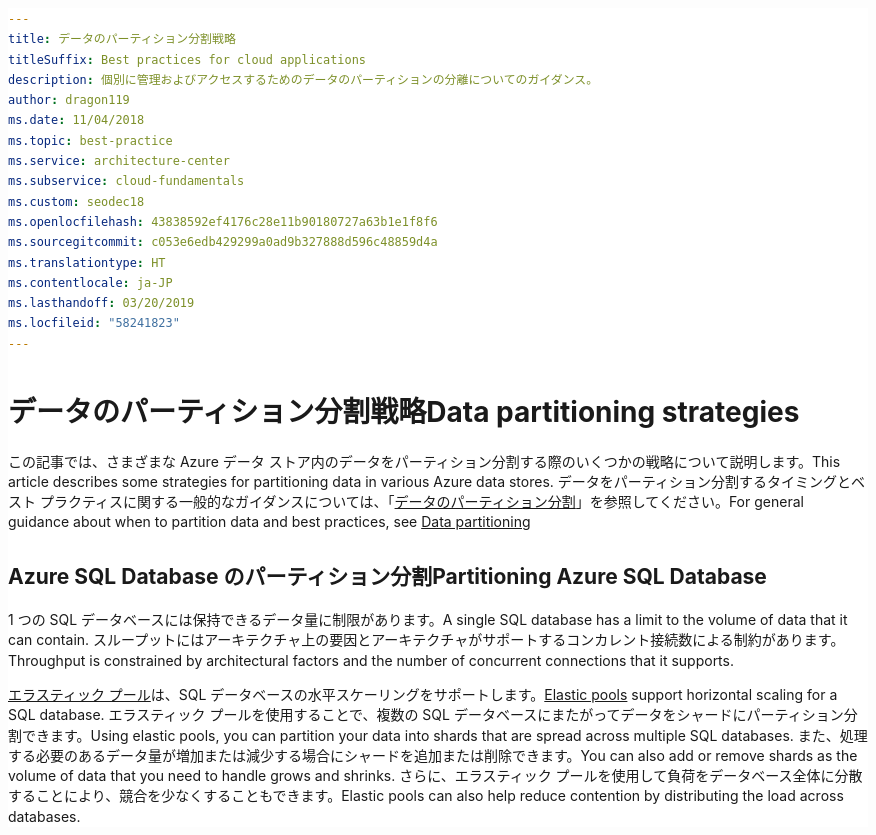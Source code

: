 ```yaml
---
title: データのパーティション分割戦略
titleSuffix: Best practices for cloud applications
description: 個別に管理およびアクセスするためのデータのパーティションの分離についてのガイダンス。
author: dragon119
ms.date: 11/04/2018
ms.topic: best-practice
ms.service: architecture-center
ms.subservice: cloud-fundamentals
ms.custom: seodec18
ms.openlocfilehash: 43838592ef4176c28e11b90180727a63b1e1f8f6
ms.sourcegitcommit: c053e6edb429299a0ad9b327888d596c48859d4a
ms.translationtype: HT
ms.contentlocale: ja-JP
ms.lasthandoff: 03/20/2019
ms.locfileid: "58241823"
---
```

# <a name="data-partitioning-strategies"></a><span data-ttu-id="4b6c7-103">データのパーティション分割戦略</span><span class="sxs-lookup"><span data-stu-id="4b6c7-103">Data partitioning strategies</span></span>

<span data-ttu-id="4b6c7-104">この記事では、さまざまな Azure データ ストア内のデータをパーティション分割する際のいくつかの戦略について説明します。</span><span class="sxs-lookup"><span data-stu-id="4b6c7-104">This article describes some strategies for partitioning data in various Azure data stores.</span></span> <span data-ttu-id="4b6c7-105">データをパーティション分割するタイミングとベスト プラクティスに関する一般的なガイダンスについては、「[データのパーティション分割](./data-partitioning.md)」を参照してください。</span><span class="sxs-lookup"><span data-stu-id="4b6c7-105">For general guidance about when to partition data and best practices, see [Data partitioning](./data-partitioning.md)</span></span>

## <a name="partitioning-azure-sql-database"></a><span data-ttu-id="4b6c7-106">Azure SQL Database のパーティション分割</span><span class="sxs-lookup"><span data-stu-id="4b6c7-106">Partitioning Azure SQL Database</span></span>

<span data-ttu-id="4b6c7-107">1 つの SQL データベースには保持できるデータ量に制限があります。</span><span class="sxs-lookup"><span data-stu-id="4b6c7-107">A single SQL database has a limit to the volume of data that it can contain.</span></span> <span data-ttu-id="4b6c7-108">スループットにはアーキテクチャ上の要因とアーキテクチャがサポートするコンカレント接続数による制約があります。</span><span class="sxs-lookup"><span data-stu-id="4b6c7-108">Throughput is constrained by architectural factors and the number of concurrent connections that it supports.</span></span>

<span data-ttu-id="4b6c7-109">[エラスティック プール](/azure/sql-database/sql-database-elastic-pool)は、SQL データベースの水平スケーリングをサポートします。</span><span class="sxs-lookup"><span data-stu-id="4b6c7-109">[Elastic pools](/azure/sql-database/sql-database-elastic-pool) support horizontal scaling for a SQL database.</span></span> <span data-ttu-id="4b6c7-110">エラスティック プールを使用することで、複数の SQL データベースにまたがってデータをシャードにパーティション分割できます。</span><span class="sxs-lookup"><span data-stu-id="4b6c7-110">Using elastic pools, you can partition your data into shards that are spread across multiple SQL databases.</span></span> <span data-ttu-id="4b6c7-111">また、処理する必要のあるデータ量が増加または減少する場合にシャードを追加または削除できます。</span><span class="sxs-lookup"><span data-stu-id="4b6c7-111">You can also add or remove shards as the volume of data that you need to handle grows and shrinks.</span></span> <span data-ttu-id="4b6c7-112">さらに、エラスティック プールを使用して負荷をデータベース全体に分散することにより、競合を少なくすることもできます。</span><span class="sxs-lookup"><span data-stu-id="4b6c7-112">Elastic pools can also help reduce contention by distributing the load across databases.</span></span>
